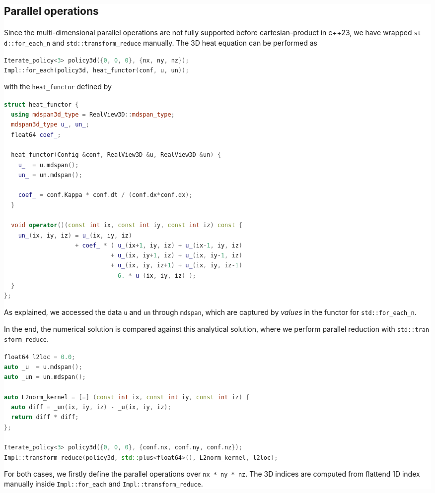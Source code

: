 ## Parallel operations
Since the multi-dimensional parallel operations are not fully supported before cartesian-product in c++23, 
we have wrapped `std::for_each_n` and `std::transform_reduce` manually. 
The 3D heat equation can be performed as 
```c++
Iterate_policy<3> policy3d({0, 0, 0}, {nx, ny, nz});
Impl::for_each(policy3d, heat_functor(conf, u, un));
```
with the `heat_functor` defined by
```c++
struct heat_functor {
  using mdspan3d_type = RealView3D::mdspan_type;
  mdspan3d_type u_, un_;
  float64 coef_;
 
  heat_functor(Config &conf, RealView3D &u, RealView3D &un) {
    u_  = u.mdspan();
    un_ = un.mdspan();
 
    coef_ = conf.Kappa * conf.dt / (conf.dx*conf.dx);
  }

  void operator()(const int ix, const int iy, const int iz) const {
    un_(ix, iy, iz) = u_(ix, iy, iz)
                    + coef_ * ( u_(ix+1, iy, iz) + u_(ix-1, iy, iz)
                              + u_(ix, iy+1, iz) + u_(ix, iy-1, iz)
                              + u_(ix, iy, iz+1) + u_(ix, iy, iz-1)
                              - 6. * u_(ix, iy, iz) );
  }
};
```
As explained, we accessed the data `u` and `un` through `mdspan`, which are captured by _values_ in the functor for `std::for_each_n`.

In the end, the numerical solution is compared against this analytical solution, where we perform parallel reduction with `std::transform_reduce`. 
```c++
float64 l2loc = 0.0;
auto _u  = u.mdspan();
auto _un = un.mdspan();

auto L2norm_kernel = [=] (const int ix, const int iy, const int iz) {
  auto diff = _un(ix, iy, iz) - _u(ix, iy, iz);
  return diff * diff;
};

Iterate_policy<3> policy3d({0, 0, 0}, {conf.nx, conf.ny, conf.nz});
Impl::transform_reduce(policy3d, std::plus<float64>(), L2norm_kernel, l2loc);
```

For both cases, we firstly define the parallel operations over `nx * ny * nz`. The 3D indices are computed from flattend 1D index manually inside `Impl::for_each` and `Impl::transform_reduce`. 
